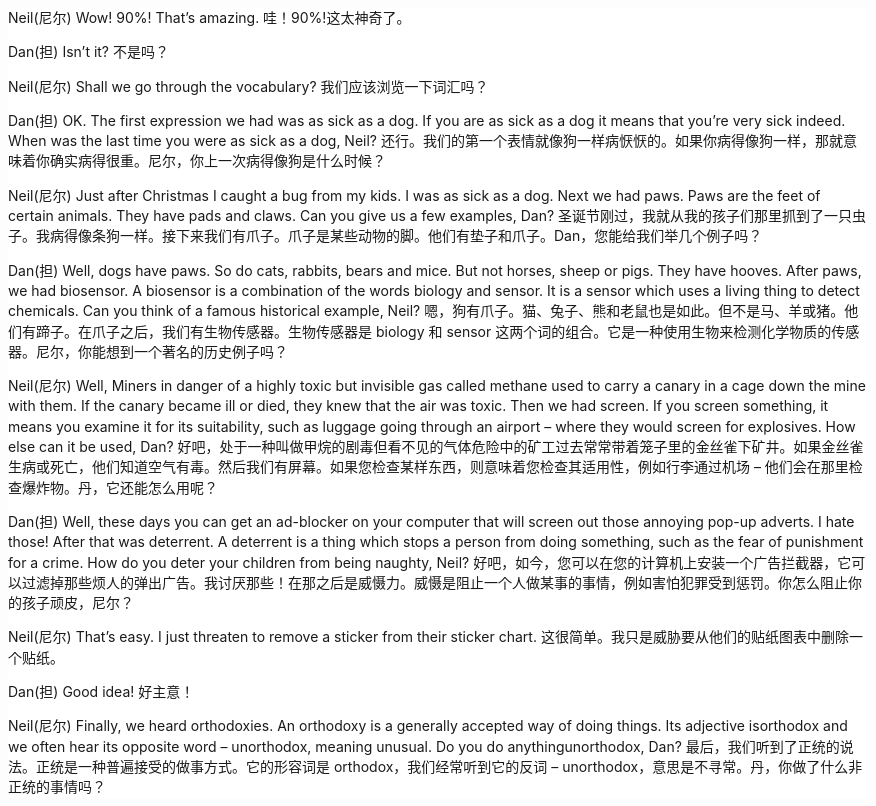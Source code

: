 Neil(尼尔)
Wow! 90%! That’s amazing.
哇！90%!这太神奇了。

Dan(担)
Isn’t it?
不是吗？

Neil(尼尔)
Shall we go through the vocabulary?
我们应该浏览一下词汇吗？

Dan(担)
OK. The first expression we had was as sick as a dog. If you are as sick as a dog it means that you’re very sick indeed. When was the last time you were as sick as a dog, Neil?
还行。我们的第一个表情就像狗一样病恹恹的。如果你病得像狗一样，那就意味着你确实病得很重。尼尔，你上一次病得像狗是什么时候？

Neil(尼尔)
Just after Christmas I caught a bug from my kids. I was as sick as a dog. Next we had paws. Paws are the feet of certain animals. They have pads and claws. Can you give us a few examples, Dan?
圣诞节刚过，我就从我的孩子们那里抓到了一只虫子。我病得像条狗一样。接下来我们有爪子。爪子是某些动物的脚。他们有垫子和爪子。Dan，您能给我们举几个例子吗？

Dan(担)
Well, dogs have paws. So do cats, rabbits, bears and mice. But not horses, sheep or pigs. They have hooves. After paws, we had biosensor. A biosensor is a combination of the words biology and sensor. It is a sensor which uses a living thing to detect chemicals. Can you think of a famous historical example, Neil?
嗯，狗有爪子。猫、兔子、熊和老鼠也是如此。但不是马、羊或猪。他们有蹄子。在爪子之后，我们有生物传感器。生物传感器是 biology 和 sensor 这两个词的组合。它是一种使用生物来检测化学物质的传感器。尼尔，你能想到一个著名的历史例子吗？

Neil(尼尔)
Well, Miners in danger of a highly toxic but invisible gas called methane used to carry a canary in a cage down the mine with them. If the canary became ill or died, they knew that the air was toxic. Then we had screen. If you screen something, it means you examine it for its suitability, such as luggage going through an airport – where they would screen for explosives. How else can it be used, Dan?
好吧，处于一种叫做甲烷的剧毒但看不见的气体危险中的矿工过去常常带着笼子里的金丝雀下矿井。如果金丝雀生病或死亡，他们知道空气有毒。然后我们有屏幕。如果您检查某样东西，则意味着您检查其适用性，例如行李通过机场 – 他们会在那里检查爆炸物。丹，它还能怎么用呢？

Dan(担)
Well, these days you can get an ad-blocker on your computer that will screen out those annoying pop-up adverts. I hate those! After that was deterrent. A deterrent is a thing which stops a person from doing something, such as the fear of punishment for a crime. How do you deter your children from being naughty, Neil?
好吧，如今，您可以在您的计算机上安装一个广告拦截器，它可以过滤掉那些烦人的弹出广告。我讨厌那些！在那之后是威慑力。威慑是阻止一个人做某事的事情，例如害怕犯罪受到惩罚。你怎么阻止你的孩子顽皮，尼尔？

Neil(尼尔)
That’s easy. I just threaten to remove a sticker from their sticker chart.
这很简单。我只是威胁要从他们的贴纸图表中删除一个贴纸。

Dan(担)
Good idea!
好主意！

Neil(尼尔)
Finally, we heard orthodoxies. An orthodoxy is a generally accepted way of doing things. Its adjective isorthodox and we often hear its opposite word – unorthodox, meaning unusual. Do you do anythingunorthodox, Dan?
最后，我们听到了正统的说法。正统是一种普遍接受的做事方式。它的形容词是 orthodox，我们经常听到它的反词 – unorthodox，意思是不寻常。丹，你做了什么非正统的事情吗？
